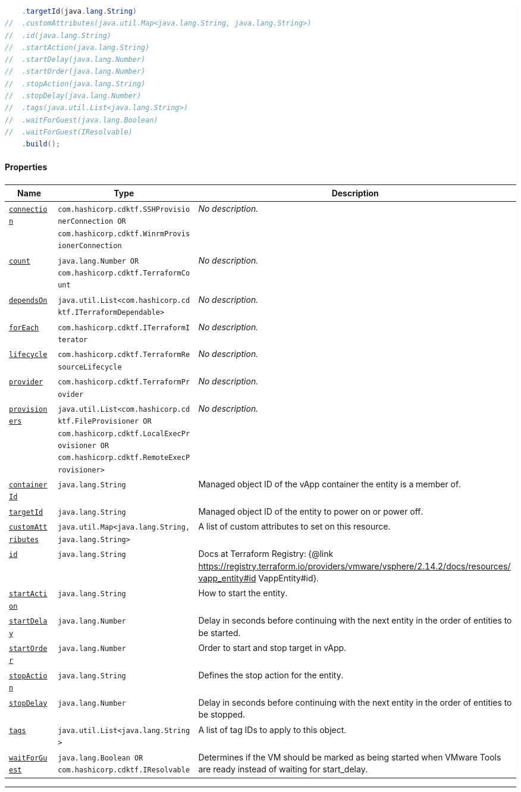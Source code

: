 ```java
    .targetId(java.lang.String)
//  .customAttributes(java.util.Map<java.lang.String, java.lang.String>)
//  .id(java.lang.String)
//  .startAction(java.lang.String)
//  .startDelay(java.lang.Number)
//  .startOrder(java.lang.Number)
//  .stopAction(java.lang.String)
//  .stopDelay(java.lang.Number)
//  .tags(java.util.List<java.lang.String>)
//  .waitForGuest(java.lang.Boolean)
//  .waitForGuest(IResolvable)
    .build();
```

#### Properties <a name="Properties" id="Properties"></a>

| **Name** | **Type** | **Description** |
| --- | --- | --- |
| <code><a href="#@cdktf/provider-vsphere.vappEntity.VappEntityConfig.property.connection">connection</a></code> | <code>com.hashicorp.cdktf.SSHProvisionerConnection OR com.hashicorp.cdktf.WinrmProvisionerConnection</code> | *No description.* |
| <code><a href="#@cdktf/provider-vsphere.vappEntity.VappEntityConfig.property.count">count</a></code> | <code>java.lang.Number OR com.hashicorp.cdktf.TerraformCount</code> | *No description.* |
| <code><a href="#@cdktf/provider-vsphere.vappEntity.VappEntityConfig.property.dependsOn">dependsOn</a></code> | <code>java.util.List<com.hashicorp.cdktf.ITerraformDependable></code> | *No description.* |
| <code><a href="#@cdktf/provider-vsphere.vappEntity.VappEntityConfig.property.forEach">forEach</a></code> | <code>com.hashicorp.cdktf.ITerraformIterator</code> | *No description.* |
| <code><a href="#@cdktf/provider-vsphere.vappEntity.VappEntityConfig.property.lifecycle">lifecycle</a></code> | <code>com.hashicorp.cdktf.TerraformResourceLifecycle</code> | *No description.* |
| <code><a href="#@cdktf/provider-vsphere.vappEntity.VappEntityConfig.property.provider">provider</a></code> | <code>com.hashicorp.cdktf.TerraformProvider</code> | *No description.* |
| <code><a href="#@cdktf/provider-vsphere.vappEntity.VappEntityConfig.property.provisioners">provisioners</a></code> | <code>java.util.List<com.hashicorp.cdktf.FileProvisioner OR com.hashicorp.cdktf.LocalExecProvisioner OR com.hashicorp.cdktf.RemoteExecProvisioner></code> | *No description.* |
| <code><a href="#@cdktf/provider-vsphere.vappEntity.VappEntityConfig.property.containerId">containerId</a></code> | <code>java.lang.String</code> | Managed object ID of the vApp container the entity is a member of. |
| <code><a href="#@cdktf/provider-vsphere.vappEntity.VappEntityConfig.property.targetId">targetId</a></code> | <code>java.lang.String</code> | Managed object ID of the entity to power on or power off. |
| <code><a href="#@cdktf/provider-vsphere.vappEntity.VappEntityConfig.property.customAttributes">customAttributes</a></code> | <code>java.util.Map<java.lang.String, java.lang.String></code> | A list of custom attributes to set on this resource. |
| <code><a href="#@cdktf/provider-vsphere.vappEntity.VappEntityConfig.property.id">id</a></code> | <code>java.lang.String</code> | Docs at Terraform Registry: {@link https://registry.terraform.io/providers/vmware/vsphere/2.14.2/docs/resources/vapp_entity#id VappEntity#id}. |
| <code><a href="#@cdktf/provider-vsphere.vappEntity.VappEntityConfig.property.startAction">startAction</a></code> | <code>java.lang.String</code> | How to start the entity. |
| <code><a href="#@cdktf/provider-vsphere.vappEntity.VappEntityConfig.property.startDelay">startDelay</a></code> | <code>java.lang.Number</code> | Delay in seconds before continuing with the next entity in the order of entities to be started. |
| <code><a href="#@cdktf/provider-vsphere.vappEntity.VappEntityConfig.property.startOrder">startOrder</a></code> | <code>java.lang.Number</code> | Order to start and stop target in vApp. |
| <code><a href="#@cdktf/provider-vsphere.vappEntity.VappEntityConfig.property.stopAction">stopAction</a></code> | <code>java.lang.String</code> | Defines the stop action for the entity. |
| <code><a href="#@cdktf/provider-vsphere.vappEntity.VappEntityConfig.property.stopDelay">stopDelay</a></code> | <code>java.lang.Number</code> | Delay in seconds before continuing with the next entity in the order of entities to be stopped. |
| <code><a href="#@cdktf/provider-vsphere.vappEntity.VappEntityConfig.property.tags">tags</a></code> | <code>java.util.List<java.lang.String></code> | A list of tag IDs to apply to this object. |
| <code><a href="#@cdktf/provider-vsphere.vappEntity.VappEntityConfig.property.waitForGuest">waitForGuest</a></code> | <code>java.lang.Boolean OR com.hashicorp.cdktf.IResolvable</code> | Determines if the VM should be marked as being started when VMware Tools are ready instead of waiting for start_delay. |

---
